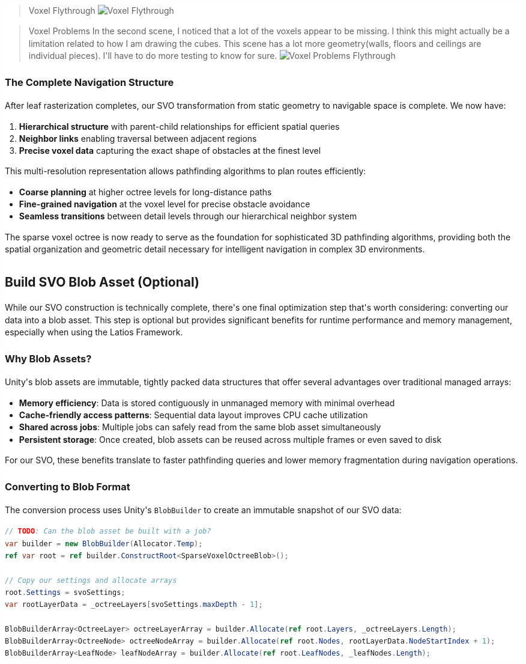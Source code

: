 > Voxel Flythrough
![Voxel Flythrough](https://alleriumlabs-devlog-content.s3.us-west-2.amazonaws.com/project-facility/2025-08/voxels-flythrough-360.gif)

> Voxel Problems
In the second scene, I noticed that a lot of the voxels appear to be missing. I think this might actually be a limitation related to how I am drawing the cubes. This scene has a lot more geometry(walls, floors and ceilings are individual pieces). I'll have to do more testing to know for sure. 
![Voxel Problems Flythrough](https://alleriumlabs-devlog-content.s3.us-west-2.amazonaws.com/project-facility/2025-08/voxel-flythrough-broken-360.gif)

### The Complete Navigation Structure

After leaf rasterization completes, our SVO transformation from static geometry to navigable space is complete. We now have:

1. **Hierarchical structure** with parent-child relationships for efficient spatial queries
2. **Neighbor links** enabling traversal between adjacent regions
3. **Precise voxel data** capturing the exact shape of obstacles at the finest level

This multi-resolution representation allows pathfinding algorithms to plan routes efficiently:
- **Coarse planning** at higher octree levels for long-distance paths
- **Fine-grained navigation** at the voxel level for precise obstacle avoidance
- **Seamless transitions** between detail levels through our hierarchical neighbor system

The sparse voxel octree is now ready to serve as the foundation for sophisticated 3D pathfinding algorithms, providing both the spatial organization and geometric detail necessary for intelligent navigation in complex 3D environments.

## Build SVO Blob Asset (Optional)

While our SVO construction is technically complete, there's one final optimization step that's worth considering: converting our data into a blob asset. This step is optional but provides significant benefits for runtime performance and memory management, especially when using the Latios Framework.

### Why Blob Assets?

Unity's blob assets are immutable, tightly packed data structures that offer several advantages over traditional managed arrays:

- **Memory efficiency**: Data is stored contiguously in unmanaged memory with minimal overhead
- **Cache-friendly access patterns**: Sequential data layout improves CPU cache utilization
- **Shared across jobs**: Multiple jobs can safely read from the same blob asset simultaneously
- **Persistent storage**: Once created, blob assets can be reused across multiple frames or even saved to disk

For our SVO, these benefits translate to faster pathfinding queries and lower memory fragmentation during navigation operations.

### Converting to Blob Format

The conversion process uses Unity's `BlobBuilder` to create an immutable snapshot of our SVO data:

```csharp
// TODO: Can the blob asset be built with a job?
var builder = new BlobBuilder(Allocator.Temp);
ref var root = ref builder.ConstructRoot<SparseVoxelOctreeBlob>();

// Copy our settings and allocate arrays
root.Settings = svoSettings;
var rootLayerData = _octreeLayers[svoSettings.maxDepth - 1];

BlobBuilderArray<OctreeLayer> octreeLayerArray = builder.Allocate(ref root.Layers, _octreeLayers.Length);
BlobBuilderArray<OctreeNode> octreeNodeArray = builder.Allocate(ref root.Nodes, rootLayerData.NodeStartIndex + 1);
BlobBuilderArray<LeafNode> leafNodeArray = builder.Allocate(ref root.LeafNodes, _leafNodes.Length);

```

[^1]: [HTN Ref](https://www.gameaipro.com/GameAIPro/GameAIPro_Chapter12_Exploring_HTN_Planners_through_Example.pdf)
[^2]: [GOAP In F.E.A.R.](https://www.youtube.com/watch?v=PaOLBOuyswI&pp=ygUQYWkgaW4gZ2FtZXMgZ29hcA%3D%3D)
[^3]: [3D Flight Navigation Using Sparse Voxel Octrees](https://www.gameaipro.com/GameAIPro3/GameAIPro3_Chapter21_3D_Flight_Navigation_Using_Sparse_Voxel_Octrees.pdf)
[^4]: [Bitwise Operations](https://en.wikipedia.org/wiki/Bitwise_operations_in_C)
[^5]: [Morton encoding/decoding through bit interleaving: Implementations](https://www.forceflow.be/2013/10/07/morton-encodingdecoding-through-bit-interleaving-implementations/)
[^6]: [Aeonix Navigation](https://github.com/midgen/AeonixNavigation)